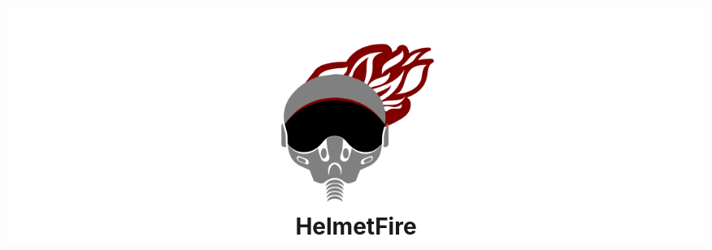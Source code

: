 
<h1 align="center">
  <br>
  <a href="https://github.com/andriyyatsykiv/HelmetFire"><img src="https://github.com/andriyyatsykiv/HelmetFire/blob/33467a45b65a3d65ad5e1c3b2095f7716c01d152/HelmetFire/HelmetFire%202D%20Assets/HelmetFire%20Icon%20SVG.svg" alt="HelmetFire" width="200"></a>
  <br>
  HelmetFire
  <br>
</h1>
